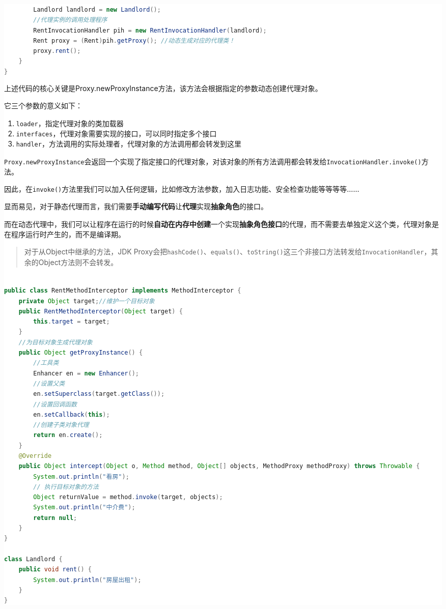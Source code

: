 ```java
        Landlord landlord = new Landlord();
        //代理实例的调用处理程序
        RentInvocationHandler pih = new RentInvocationHandler(landlord);
        Rent proxy = (Rent)pih.getProxy(); //动态生成对应的代理类！
        proxy.rent();
    }
}
```

上述代码的核心关键是Proxy.newProxyInstance方法，该方法会根据指定的参数动态创建代理对象。

它三个参数的意义如下：

1.  `loader`，指定代理对象的类加载器
2.  `interfaces`，代理对象需要实现的接口，可以同时指定多个接口
3.  `handler`，方法调用的实际处理者，代理对象的方法调用都会转发到这里

`Proxy.newProxyInstance`会返回一个实现了指定接口的代理对象，对该对象的所有方法调用都会转发给`InvocationHandler.invoke()`方法。

因此，在`invoke()`方法里我们可以加入任何逻辑，比如修改方法参数，加入日志功能、安全检查功能等等等等……


显而易见，对于静态代理而言，我们需要**手动编写代码**让**代理**实现**抽象角色**的接口。

而在动态代理中，我们可以让程序在运行的时候**自动在内存中创建**一个实现**抽象角色接口**的代理，而不需要去单独定义这个类，代理对象是在程序运行时产生的，而不是编译期。
>对于从Object中继承的方法，JDK Proxy会把`hashCode()`、`equals()`、`toString()`这三个非接口方法转发给`InvocationHandler`，其余的Object方法则不会转发。








```java

public class RentMethodInterceptor implements MethodInterceptor {
    private Object target;//维护一个目标对象
    public RentMethodInterceptor(Object target) {
        this.target = target;
    }
    //为目标对象生成代理对象
    public Object getProxyInstance() {
        //工具类
        Enhancer en = new Enhancer();
        //设置父类
        en.setSuperclass(target.getClass());
        //设置回调函数
        en.setCallback(this);
        //创建子类对象代理
        return en.create();
    }
    @Override
    public Object intercept(Object o, Method method, Object[] objects, MethodProxy methodProxy) throws Throwable {
        System.out.println("看房");
        // 执行目标对象的方法
        Object returnValue = method.invoke(target, objects);
        System.out.println("中介费");
        return null;
    }
}

class Landlord {
    public void rent() {
        System.out.println("房屋出租");
    }
}

```